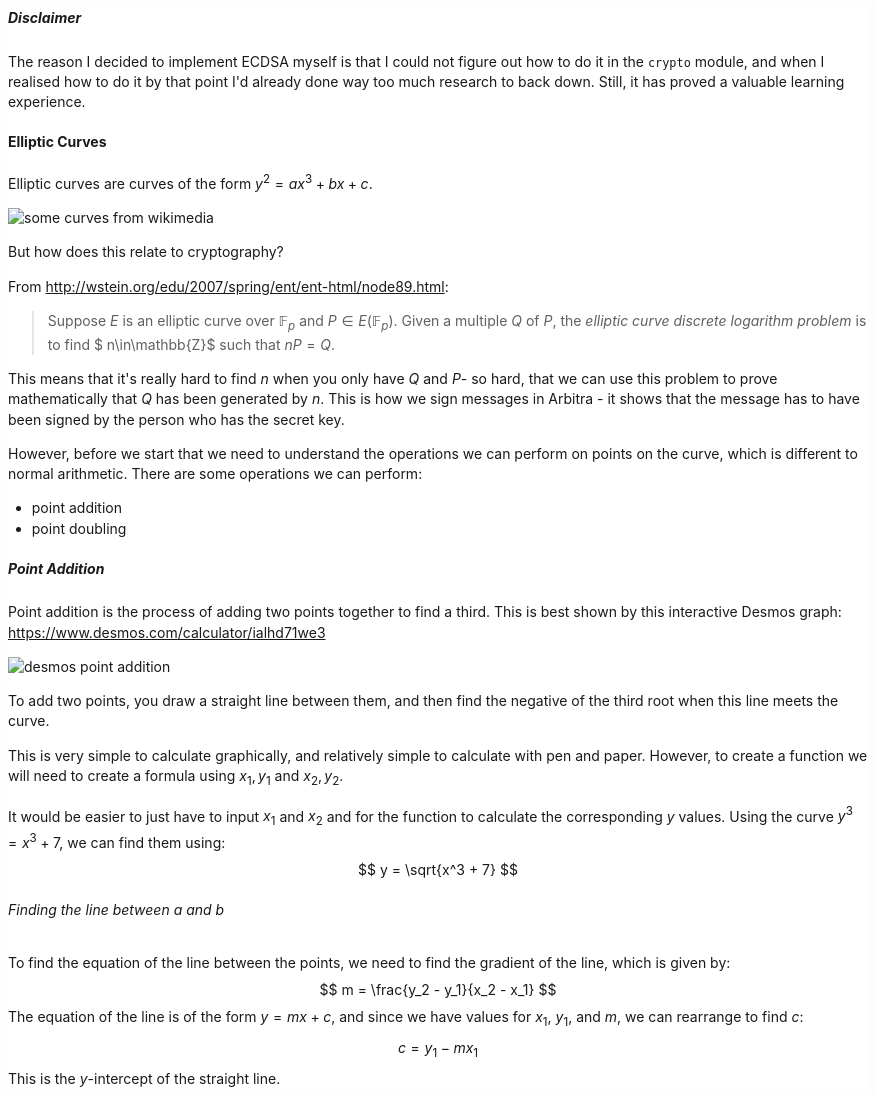 ##### Disclaimer

The reason I decided to implement ECDSA myself is that I could not figure out how to do it in the `crypto` module, and when I realised how to do it by that point I'd already done way too much research to back down. Still, it has proved a valuable learning experience.

#### Elliptic Curves

Elliptic curves are curves of the form $y^2=ax^3+bx+c$.

![some curves from wikimedia](https://upload.wikimedia.org/wikipedia/commons/d/db/EllipticCurveCatalog.svg)

But how does this relate to cryptography?

From http://wstein.org/edu/2007/spring/ent/ent-html/node89.html:

> Suppose $E$ is an elliptic curve over $\mathbb{F}_p$ and $P\in E(\mathbb{F}_p)$. Given a multiple $Q$ of $P$, the *elliptic curve    discrete logarithm problem* is to find $ n\in\mathbb{Z}$ such that $nP=Q$.

This means that it's really hard to find $n$ when you only have $Q$ and $P$- so hard, that we can use this problem to prove mathematically that $Q$ has been generated by $n$. This is how we sign messages in Arbitra - it shows that the message has to have been signed by the person who has the secret key.

However, before we start that we need to understand the operations we can perform on points on the curve, which is different to normal arithmetic. There are some operations we can perform:

- point addition
- point doubling

##### Point Addition

Point addition is the process of adding two points together to find a third. This is best shown by this interactive Desmos graph:
https://www.desmos.com/calculator/ialhd71we3

![desmos point addition](https://i.imgur.com/1Z76fE3.png)

To add two points, you draw a straight line between them, and then find the negative of the third root when this line meets the curve.

This is very simple to calculate graphically, and relatively simple to calculate with pen and paper. However, to create a function we will need to create a formula using $x_1, y_1$ and $x_2, y_2$. 

It would be easier to just have to input $x_1$ and $x_2$ and for the function to calculate the corresponding $y$ values. Using the curve $y^3 = x^3 + 7$, we can find them using:
$$
y = \sqrt{x^3 + 7}
$$

###### Finding the line between a and b

To find the equation of the line between the points, we need to find the gradient of the line, which is given by:
$$
m = \frac{y_2 - y_1}{x_2 - x_1}
$$
The equation of the line is of the form $y = mx + c$, and since we have values for $x_1$, $y_1$, and $m$, we can rearrange to find $c$:
$$
c = y_1 - mx_1
$$
This is the $y$-intercept of the straight line.
